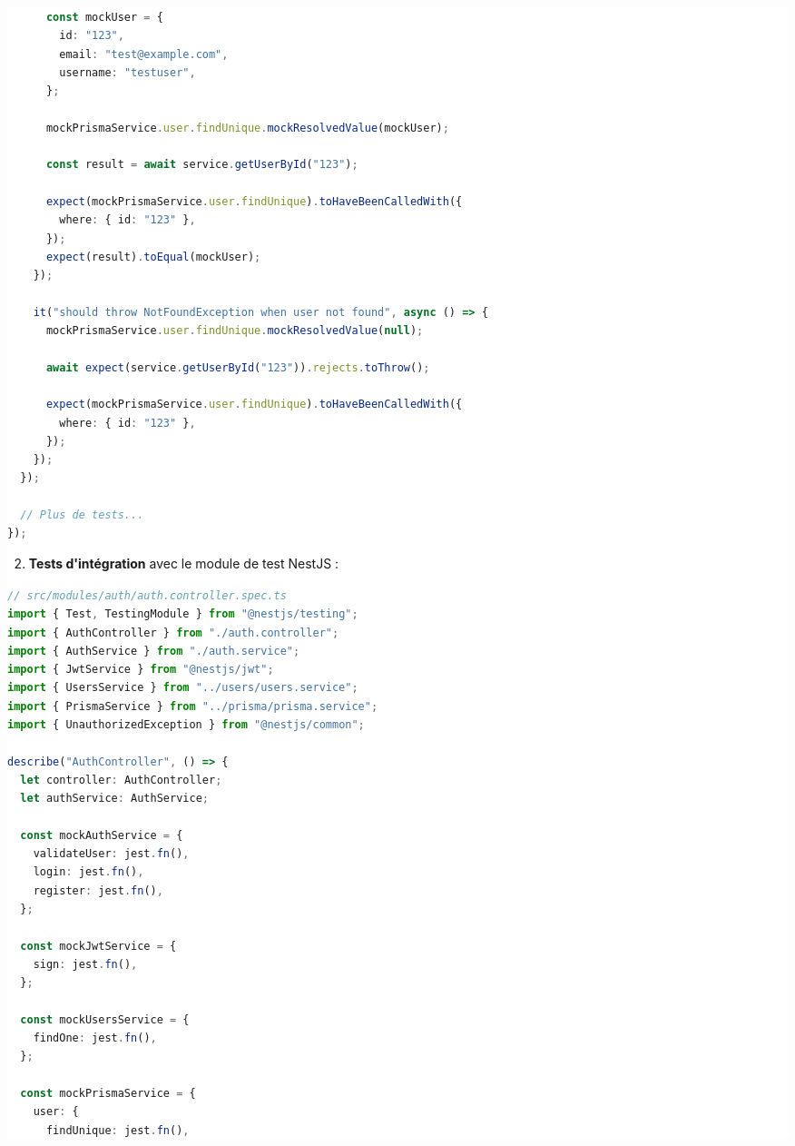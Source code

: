```typescript
      const mockUser = {
        id: "123",
        email: "test@example.com",
        username: "testuser",
      };

      mockPrismaService.user.findUnique.mockResolvedValue(mockUser);

      const result = await service.getUserById("123");

      expect(mockPrismaService.user.findUnique).toHaveBeenCalledWith({
        where: { id: "123" },
      });
      expect(result).toEqual(mockUser);
    });

    it("should throw NotFoundException when user not found", async () => {
      mockPrismaService.user.findUnique.mockResolvedValue(null);

      await expect(service.getUserById("123")).rejects.toThrow();

      expect(mockPrismaService.user.findUnique).toHaveBeenCalledWith({
        where: { id: "123" },
      });
    });
  });

  // Plus de tests...
});
```

2. **Tests d'intégration** avec le module de test NestJS :

```typescript
// src/modules/auth/auth.controller.spec.ts
import { Test, TestingModule } from "@nestjs/testing";
import { AuthController } from "./auth.controller";
import { AuthService } from "./auth.service";
import { JwtService } from "@nestjs/jwt";
import { UsersService } from "../users/users.service";
import { PrismaService } from "../prisma/prisma.service";
import { UnauthorizedException } from "@nestjs/common";

describe("AuthController", () => {
  let controller: AuthController;
  let authService: AuthService;

  const mockAuthService = {
    validateUser: jest.fn(),
    login: jest.fn(),
    register: jest.fn(),
  };

  const mockJwtService = {
    sign: jest.fn(),
  };

  const mockUsersService = {
    findOne: jest.fn(),
  };

  const mockPrismaService = {
    user: {
      findUnique: jest.fn(),
```